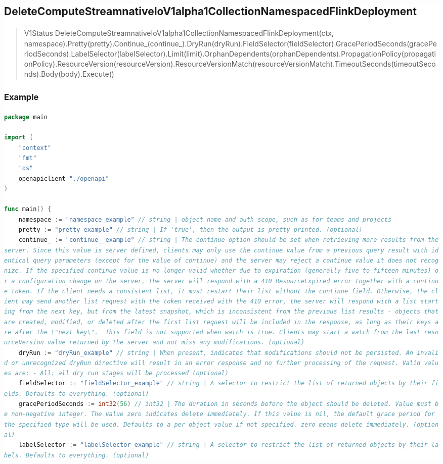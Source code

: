 
## DeleteComputeStreamnativeIoV1alpha1CollectionNamespacedFlinkDeployment

> V1Status DeleteComputeStreamnativeIoV1alpha1CollectionNamespacedFlinkDeployment(ctx, namespace).Pretty(pretty).Continue_(continue_).DryRun(dryRun).FieldSelector(fieldSelector).GracePeriodSeconds(gracePeriodSeconds).LabelSelector(labelSelector).Limit(limit).OrphanDependents(orphanDependents).PropagationPolicy(propagationPolicy).ResourceVersion(resourceVersion).ResourceVersionMatch(resourceVersionMatch).TimeoutSeconds(timeoutSeconds).Body(body).Execute()





### Example

```go
package main

import (
    "context"
    "fmt"
    "os"
    openapiclient "./openapi"
)

func main() {
    namespace := "namespace_example" // string | object name and auth scope, such as for teams and projects
    pretty := "pretty_example" // string | If 'true', then the output is pretty printed. (optional)
    continue_ := "continue__example" // string | The continue option should be set when retrieving more results from the server. Since this value is server defined, clients may only use the continue value from a previous query result with identical query parameters (except for the value of continue) and the server may reject a continue value it does not recognize. If the specified continue value is no longer valid whether due to expiration (generally five to fifteen minutes) or a configuration change on the server, the server will respond with a 410 ResourceExpired error together with a continue token. If the client needs a consistent list, it must restart their list without the continue field. Otherwise, the client may send another list request with the token received with the 410 error, the server will respond with a list starting from the next key, but from the latest snapshot, which is inconsistent from the previous list results - objects that are created, modified, or deleted after the first list request will be included in the response, as long as their keys are after the \"next key\".  This field is not supported when watch is true. Clients may start a watch from the last resourceVersion value returned by the server and not miss any modifications. (optional)
    dryRun := "dryRun_example" // string | When present, indicates that modifications should not be persisted. An invalid or unrecognized dryRun directive will result in an error response and no further processing of the request. Valid values are: - All: all dry run stages will be processed (optional)
    fieldSelector := "fieldSelector_example" // string | A selector to restrict the list of returned objects by their fields. Defaults to everything. (optional)
    gracePeriodSeconds := int32(56) // int32 | The duration in seconds before the object should be deleted. Value must be non-negative integer. The value zero indicates delete immediately. If this value is nil, the default grace period for the specified type will be used. Defaults to a per object value if not specified. zero means delete immediately. (optional)
    labelSelector := "labelSelector_example" // string | A selector to restrict the list of returned objects by their labels. Defaults to everything. (optional)
```
